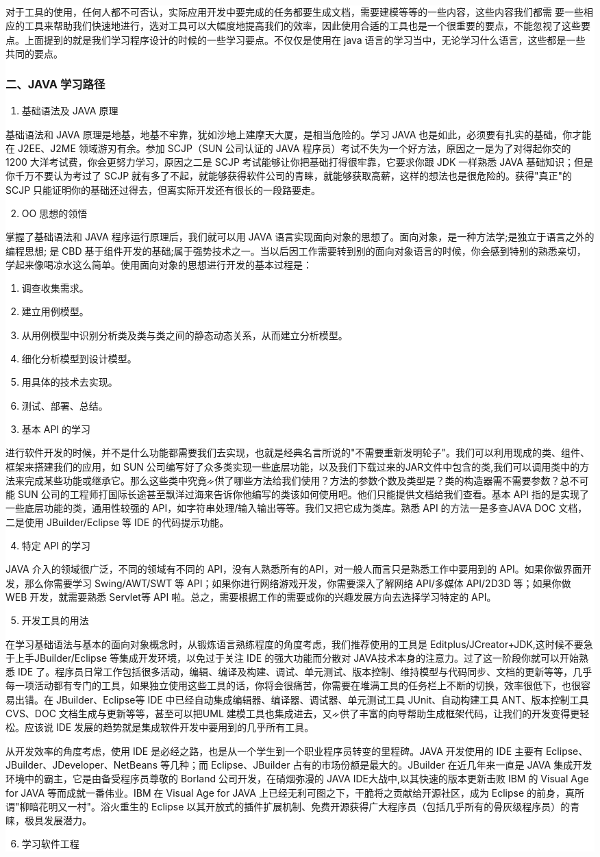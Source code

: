 对于工具的使用，任何人都不可否认，实际应用开发中要完成的任务都要生成文档，需要建模等等的一些内容，这些内容我们都需 要一些相应的工具来帮助我们快速地进行，选对工具可以大幅度地提高我们的效率，因此使用合适的工具也是一个很重要的要点，不能忽视了这些要点。上面提到的就是我们学习程序设计的时候的一些学习要点。不仅仅是使用在 java 语言的学习当中，无论学习什么语言，这些都是一些共同的要点。



### 二、**JAVA** **学习路径**

1. 基础语法及 JAVA 原理

基础语法和 JAVA 原理是地基，地基不牢靠，犹如沙地上建摩天大厦，是相当危险的。学习 JAVA 也是如此，必须要有扎实的基础，你才能在 J2EE、J2ME 领域游刃有余。参加 SCJP（SUN 公司认证的 JAVA 程序员）考试不失为一个好方法，原因之一是为了对得起你交的 1200 大洋考试费，你会更努力学习，原因之二是 SCJP 考试能够让你把基础打得很牢靠，它要求你跟 JDK 一样熟悉 JAVA 基础知识；但是你千万不要认为考过了 SCJP 就有多了不起，就能够获得软件公司的青睐，就能够获取高薪，这样的想法也是很危险的。获得"真正"的 SCJP 只能证明你的基础还过得去，但离实际开发还有很长的一段路要走。

2. OO 思想的领悟

掌握了基础语法和 JAVA 程序运行原理后，我们就可以用 JAVA 语言实现面向对象的思想了。面向对象，是一种方法学;是独立于语言之外的编程思想; 是 CBD 基于组件开发的基础;属于强势技术之一。当以后因工作需要转到别的面向对象语言的时候，你会感到特别的熟悉亲切，学起来像喝凉水这么简单。使用面向对象的思想进行开发的基本过程是：

1) 调查收集需求。

2) 建立用例模型。

3) 从用例模型中识别分析类及类与类之间的静态动态关系，从而建立分析模型。

4) 细化分析模型到设计模型。

5) 用具体的技术去实现。

6) 测试、部署、总结。

3. 基本 API 的学习

进行软件开发的时候，并不是什么功能都需要我们去实现，也就是经典名言所说的"不需要重新发明轮子"。我们可以利用现成的类、组件、框架来搭建我们的应用，如 SUN 公司编写好了众多类实现一些底层功能，以及我们下载过来的JAR文件中包含的类,我们可以调用类中的方法来完成某些功能或继承它。那么这些类中究竟ᨀ供了哪些方法给我们使用？方法的参数个数及类型是？类的构造器需不需要参数？总不可能 SUN 公司的工程师打国际长途甚至飘洋过海来告诉你他编写的类该如何使用吧。他们只能提供文档给我们查看。基本 API 指的是实现了一些底层功能的类，通用性较强的 API，如字符串处理/输入输出等等。我们又把它成为类库。熟悉 API 的方法一是多查JAVA	DOC 文档，二是使用 JBuilder/Eclipse 等 IDE 的代码提示功能。

4. 特定 API 的学习

JAVA 介入的领域很广泛，不同的领域有不同的 API，没有人熟悉所有的API，对一般人而言只是熟悉工作中要用到的 API。如果你做界面开发，那么你需要学习 Swing/AWT/SWT 等 API；如果你进行网络游戏开发，你需要深入了解网络 API/多媒体 API/2D3D 等；如果你做 WEB 开发，就需要熟悉 Servlet等 API 啦。总之，需要根据工作的需要或你的兴趣发展方向去选择学习特定的 API。

5. 开发工具的用法

在学习基础语法与基本的面向对象概念时，从锻炼语言熟练程度的角度考虑，我们推荐使用的工具是 Editplus/JCreator+JDK,这时候不要急于上手JBuilder/Eclipse 等集成开发环境，以免过于关注 IDE 的强大功能而分散对 JAVA技术本身的注意力。过了这一阶段你就可以开始熟悉 IDE 了。程序员日常工作包括很多活动，编辑、编译及构建、调试、单元测试、版本控制、维持模型与代码同步、文档的更新等等，几乎每一项活动都有专门的工具，如果独立使用这些工具的话，你将会很痛苦，你需要在堆满工具的任务栏上不断的切换，效率很低下，也很容易出错。在 JBuilder、Eclipse等 IDE 中已经自动集成编辑器、编译器、调试器、单元测试工具 JUnit、自动构建工具 ANT、版本控制工具 CVS、DOC 文档生成与更新等等，甚至可以把UML 建模工具也集成进去，又ᨀ供了丰富的向导帮助生成框架代码，让我们的开发变得更轻松。应该说 IDE 发展的趋势就是集成软件开发中要用到的几乎所有工具。

从开发效率的角度考虑，使用 IDE 是必经之路，也是从一个学生到一个职业程序员转变的里程碑。JAVA 开发使用的 IDE 主要有 Eclipse、JBuilder、JDeveloper、NetBeans 等几种；而 Eclipse、JBuilder 占有的市场份额是最大的。JBuilder 在近几年来一直是 JAVA 集成开发环境中的霸主，它是由备受程序员尊敬的 Borland 公司开发，在硝烟弥漫的 JAVA	IDE大战中,以其快速的版本更新击败 IBM 的 Visual	Age	for	JAVA 等而成就一番伟业。IBM 在 Visual	Age	for	JAVA 上已经无利可图之下，干脆将之贡献给开源社区，成为 Eclipse 的前身，真所谓"柳暗花明又一村"。浴火重生的 Eclipse 以其开放式的插件扩展机制、免费开源获得广大程序员（包括几乎所有的骨灰级程序员）的青睐，极具发展潜力。

6. 学习软件工程
